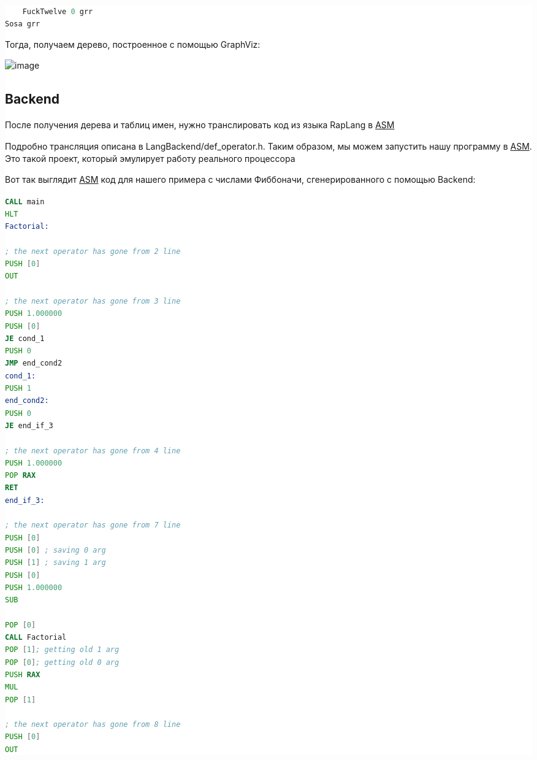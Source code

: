 ```c
	FuckTwelve 0 grr
Sosa grr
```

Тогда, получаем дерево, построенное с помощью GraphViz:

![image](https://github.com/SvetoCopy/RapLang/assets/65361271/f4f1fee9-e3e6-48b4-b4c0-79542c43da18)

<h2>Backend</h2>
<p>После получения дерева и таблиц имен, нужно транслировать код из языка RapLang в <a href="https://github.com/SvetoCopy/CPU">ASM</a></p>
<p>Подробно трансляция описана в LangBackend/def_operator.h. Таким образом, мы можем запустить нашу программу в <a href="https://github.com/SvetoCopy/CPU">ASM</a>. Это такой проект, который эмулирует работу реального процессора</p>
<p>Вот так выглядит <a href="https://github.com/SvetoCopy/CPU">ASM</a> код для нашего примера с числами Фиббоначи, сгенерированного с помощью  Backend:</p>

```asm
CALL main
HLT
Factorial:

; the next operator has gone from 2 line
PUSH [0]
OUT

; the next operator has gone from 3 line
PUSH 1.000000
PUSH [0]
JE cond_1
PUSH 0
JMP end_cond2
cond_1:
PUSH 1
end_cond2:
PUSH 0
JE end_if_3

; the next operator has gone from 4 line
PUSH 1.000000
POP RAX
RET
end_if_3:

; the next operator has gone from 7 line
PUSH [0]
PUSH [0] ; saving 0 arg
PUSH [1] ; saving 1 arg
PUSH [0]
PUSH 1.000000
SUB

POP [0]
CALL Factorial
POP [1]; getting old 1 arg
POP [0]; getting old 0 arg
PUSH RAX
MUL
POP [1]

; the next operator has gone from 8 line
PUSH [0]
OUT

```